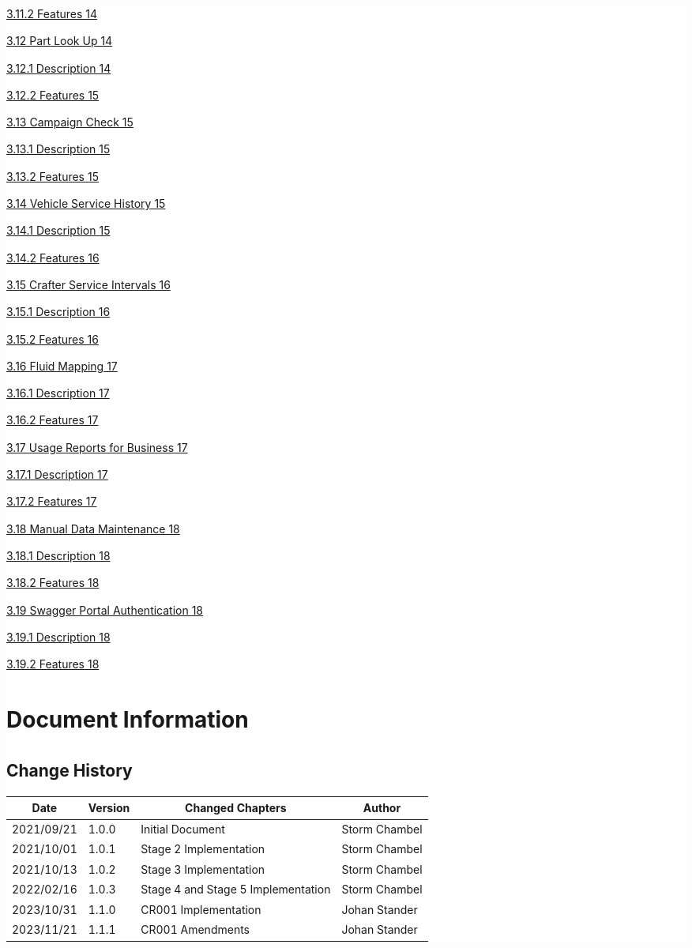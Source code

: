 [3.11.2 Features 14](#features-10)

[3.12 Part Look Up 14](#part-look-up)

[3.12.1 Description 14](#description-11)

[3.12.2 Features 15](#features-11)

[3.13 Campaign Check 15](#campaign-check)

[3.13.1 Description 15](#description-12)

[3.13.2 Features 15](#features-12)

[3.14 Vehicle Service History 15](#vehicle-service-history)

[3.14.1 Description 15](#description-13)

[3.14.2 Features 16](#features-13)

[3.15 Crafter Service Intervals 16](#crafter-service-intervals)

[3.15.1 Description 16](#description-14)

[3.15.2 Features 16](#features-14)

[3.16 Fluid Mapping 17](#fluid-mapping)

[3.16.1 Description 17](#description-15)

[3.16.2 Features 17](#features-15)

[3.17 Usage Reports for Business 17](#usage-reports-for-business)

[3.17.1 Description 17](#description-16)

[3.17.2 Features 17](#features-16)

[3.18 Manual Data Maintenance 18](#manual-data-maintenance)

[3.18.1 Description 18](#description-17)

[3.18.2 Features 18](#features-17)

[3.19 Swagger Portal Authentication 18](#swagger-portal-authentication)

[3.19.1 Description 18](#description-18)

[3.19.2 Features 18](#features-18)

# Document Information

## Change History

| **Date**   | **Version** | **Changed Chapters**               | **Author**    |
| ---------- | ----------- | ---------------------------------- | ------------- |
| 2021/09/21 | 1.0.0       | Initial Document                   | Storm Chambel |
| 2021/10/01 | 1.0.1       | Stage 2 Implementation             | Storm Chambel |
| 2021/10/13 | 1.0.2       | Stage 3 Implementation             | Storm Chambel |
| 2022/02/16 | 1.0.3       | Stage 4 and Stage 5 Implementation | Storm Chambel |
| 2023/10/31 | 1.1.0       | CR001 Implementation               | Johan Stander |
| 2023/11/21 | 1.1.1       | CR001 Amendments                   | Johan Stander |
